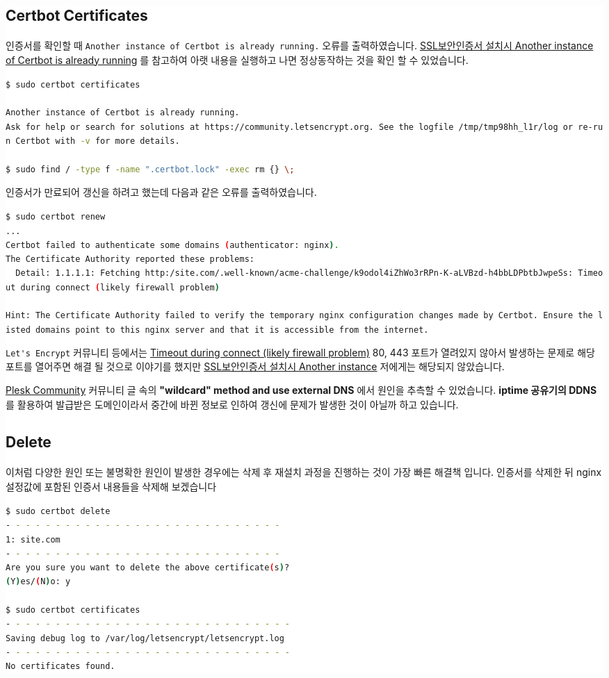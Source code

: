 ## Certbot Certificates
인증서를 확인할 때 `Another instance of Certbot is already running.` 오류를 출력하였습니다. [SSL보안인증서 설치시 Another instance of Certbot is already running](https://linguist79.tistory.com/1514) 를 참고하여 아랫 내용을 실행하고 나면 정상동작하는 것을 확인 할 수 있었습니다.
```bash
$ sudo certbot certificates

Another instance of Certbot is already running.
Ask for help or search for solutions at https://community.letsencrypt.org. See the logfile /tmp/tmp98hh_l1r/log or re-run Certbot with -v for more details.

$ sudo find / -type f -name ".certbot.lock" -exec rm {} \;
```

인증서가 만료되어 갱신을 하려고 했는데 다음과 같은 오류를 출력하였습니다.
```bash
$ sudo certbot renew
...
Certbot failed to authenticate some domains (authenticator: nginx).
The Certificate Authority reported these problems:
  Detail: 1.1.1.1: Fetching http:/site.com/.well-known/acme-challenge/k9odol4iZhWo3rRPn-K-aLVBzd-h4bbLDPbtbJwpeSs: Timeout during connect (likely firewall problem)

Hint: The Certificate Authority failed to verify the temporary nginx configuration changes made by Certbot. Ensure the listed domains point to this nginx server and that it is accessible from the internet.
```

`Let's Encrypt` 커뮤니티 등에서는 [Timeout during connect (likely firewall problem)](https://community.letsencrypt.org/t/timeout-during-connect-likely-firewall-problem/191530/6) 80, 443 포트가 열려있지 않아서 발생하는 문제로 해당 포트를 열어주면 해결 될 것으로 이야기를 했지만 [SSL보안인증서 설치시 Another instance](https://linguist79.tistory.com/1514) 저에게는 해당되지 않았습니다. 

[Plesk Community](https://talk.plesk.com/threads/lets-encrypt-timeout-during-connect-likely-firewall-problem.371288/post-933995) 커뮤니티 글 속의 **"wildcard" method and use external DNS** 에서 원인을 추측할 수 있었습니다. **iptime 공유기의 DDNS** 를 활용하여 발급받은 도메인이라서 중간에 바뀐 정보로 인하여 갱신에 문제가 발생한 것이 아닐까 하고 있습니다.

## Delete
이처럼 다양한 원인 또는 불명확한 원인이 발생한 경우에는 삭제 후 재설치 과정을 진행하는 것이 가장 빠른 해결책 입니다. 인증서를 삭제한 뒤 nginx 설정값에 포함된 인증서 내용들을 삭제해 보겠습니다
```bash
$ sudo certbot delete         
- - - - - - - - - - - - - - - - - - - - - - - - - - - -
1: site.com
- - - - - - - - - - - - - - - - - - - - - - - - - - - -
Are you sure you want to delete the above certificate(s)?
(Y)es/(N)o: y

$ sudo certbot certificates
- - - - - - - - - - - - - - - - - - - - - - - - - - - - -
Saving debug log to /var/log/letsencrypt/letsencrypt.log
- - - - - - - - - - - - - - - - - - - - - - - - - - - - -
No certificates found.
```
